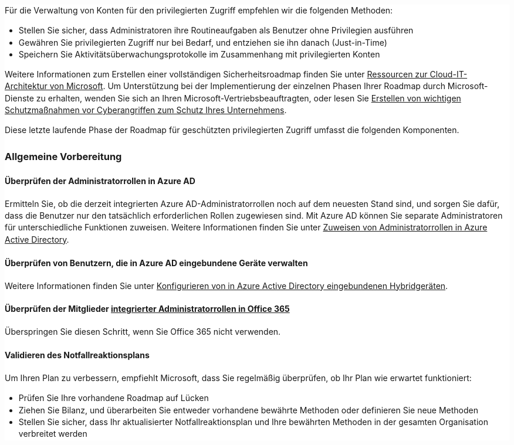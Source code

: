 Für die Verwaltung von Konten für den privilegierten Zugriff empfehlen wir die folgenden Methoden:

* Stellen Sie sicher, dass Administratoren ihre Routineaufgaben als Benutzer ohne Privilegien ausführen
* Gewähren Sie privilegierten Zugriff nur bei Bedarf, und entziehen sie ihn danach (Just-in-Time)
* Speichern Sie Aktivitätsüberwachungsprotokolle im Zusammenhang mit privilegierten Konten

Weitere Informationen zum Erstellen einer vollständigen Sicherheitsroadmap finden Sie unter [Ressourcen zur Cloud-IT-Architektur von Microsoft](https://almbok.com/office365/microsoft_cloud_it_architecture_resources). Um Unterstützung bei der Implementierung der einzelnen Phasen Ihrer Roadmap durch Microsoft-Dienste zu erhalten, wenden Sie sich an Ihren Microsoft-Vertriebsbeauftragten, oder lesen Sie [Erstellen von wichtigen Schutzmaßnahmen vor Cyberangriffen zum Schutz Ihres Unternehmens](https://www.microsoft.com/en-us/microsoftservices/campaigns/cybersecurity-protection.aspx).

Diese letzte laufende Phase der Roadmap für geschützten privilegierten Zugriff umfasst die folgenden Komponenten.

### <a name="general-preparation"></a>Allgemeine Vorbereitung

#### <a name="review-admin-roles-in-azure-ad"></a>Überprüfen der Administratorrollen in Azure AD

Ermitteln Sie, ob die derzeit integrierten Azure AD-Administratorrollen noch auf dem neuesten Stand sind, und sorgen Sie dafür, dass die Benutzer nur den tatsächlich erforderlichen Rollen zugewiesen sind. Mit Azure AD können Sie separate Administratoren für unterschiedliche Funktionen zuweisen. Weitere Informationen finden Sie unter [Zuweisen von Administratorrollen in Azure Active Directory](directory-assign-admin-roles.md).

#### <a name="review-users-who-have-administration-of-azure-ad-joined-devices"></a>Überprüfen von Benutzern, die in Azure AD eingebundene Geräte verwalten

Weitere Informationen finden Sie unter [Konfigurieren von in Azure Active Directory eingebundenen Hybridgeräten](../devices/hybrid-azuread-join-plan.md).

#### <a name="review-members-of-built-in-office-365-admin-roles"></a>Überprüfen der Mitglieder [integrierter Administratorrollen in Office 365](https://support.office.com/article/About-Office-365-admin-roles-da585eea-f576-4f55-a1e0-87090b6aaa9d)
Überspringen Sie diesen Schritt, wenn Sie Office 365 nicht verwenden.
‎
#### <a name="validate-incident-response-plan"></a>Validieren des Notfallreaktionsplans

Um Ihren Plan zu verbessern, empfiehlt Microsoft, dass Sie regelmäßig überprüfen, ob Ihr Plan wie erwartet funktioniert:

* Prüfen Sie Ihre vorhandene Roadmap auf Lücken
* Ziehen Sie Bilanz, und überarbeiten Sie entweder vorhandene bewährte Methoden oder definieren Sie neue Methoden
* Stellen Sie sicher, dass Ihr aktualisierter Notfallreaktionsplan und Ihre bewährten Methoden in der gesamten Organisation verbreitet werden
